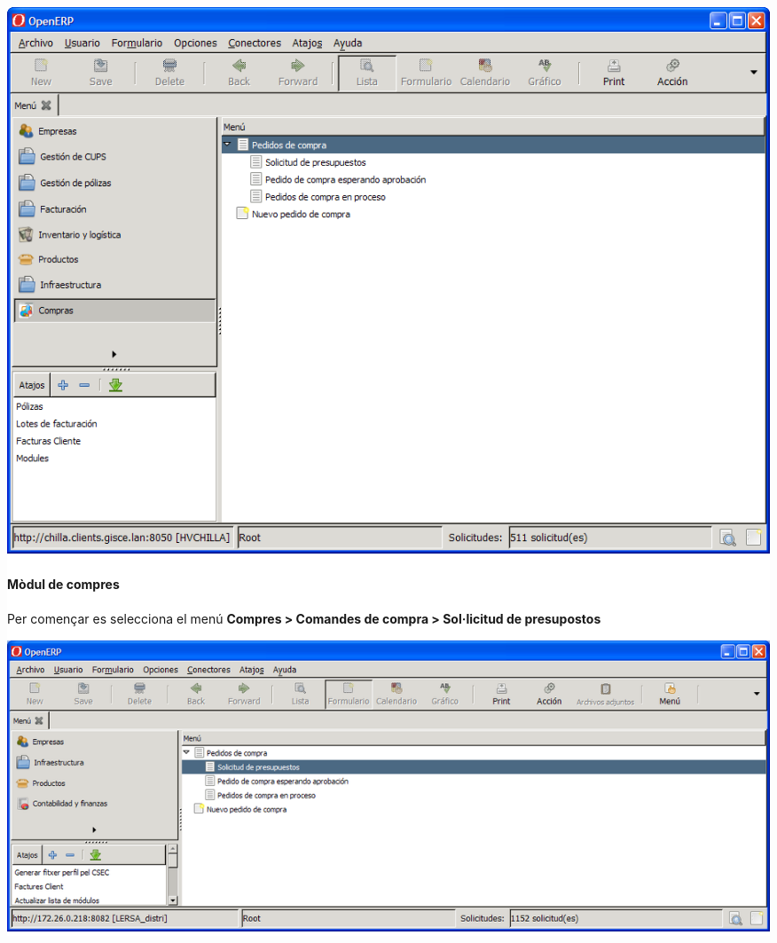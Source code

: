 ![](_static/contadores/Captura01.png)

#### Mòdul de compres

Per començar es selecciona el menú **Compres > Comandes de compra > Sol·licitud
de presupostos**

![](_static/contadores/Captura02.png)
